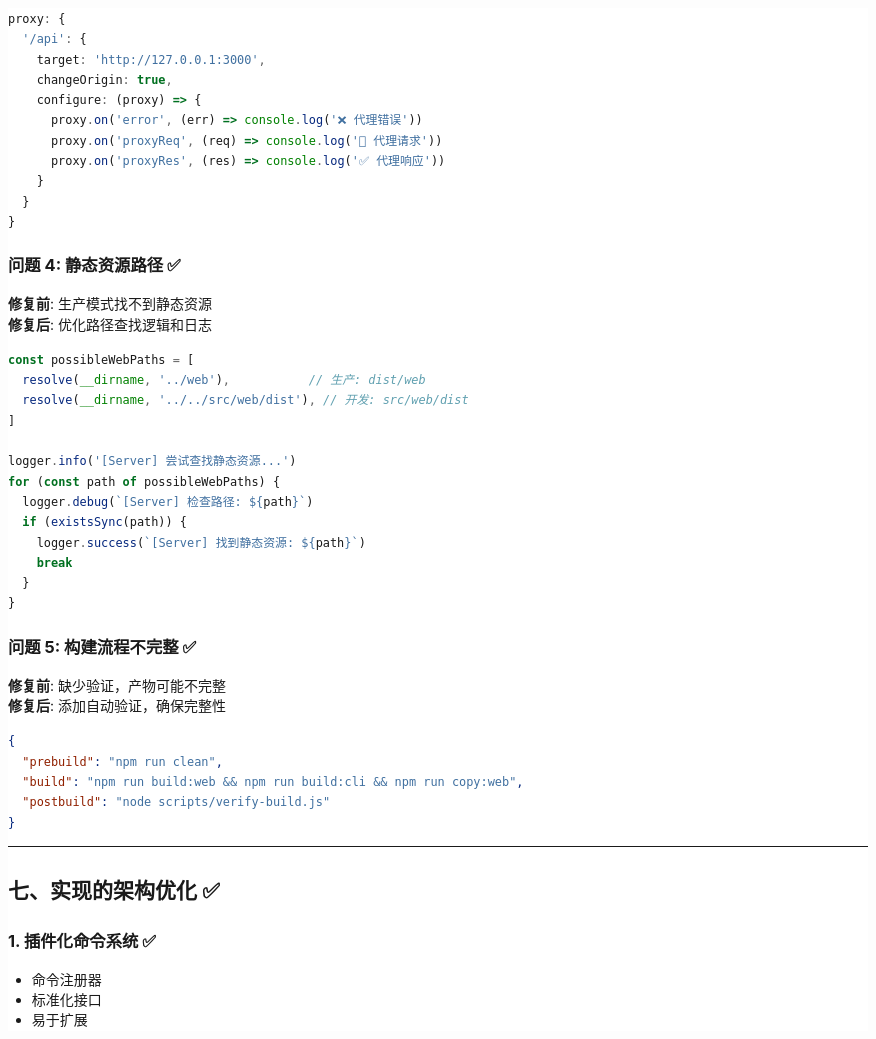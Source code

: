 ```typescript
proxy: {
  '/api': {
    target: 'http://127.0.0.1:3000',
    changeOrigin: true,
    configure: (proxy) => {
      proxy.on('error', (err) => console.log('❌ 代理错误'))
      proxy.on('proxyReq', (req) => console.log('🔄 代理请求'))
      proxy.on('proxyRes', (res) => console.log('✅ 代理响应'))
    }
  }
}
```

### 问题 4: 静态资源路径 ✅
**修复前**: 生产模式找不到静态资源  
**修复后**: 优化路径查找逻辑和日志

```typescript
const possibleWebPaths = [
  resolve(__dirname, '../web'),           // 生产: dist/web
  resolve(__dirname, '../../src/web/dist'), // 开发: src/web/dist
]

logger.info('[Server] 尝试查找静态资源...')
for (const path of possibleWebPaths) {
  logger.debug(`[Server] 检查路径: ${path}`)
  if (existsSync(path)) {
    logger.success(`[Server] 找到静态资源: ${path}`)
    break
  }
}
```

### 问题 5: 构建流程不完整 ✅
**修复前**: 缺少验证，产物可能不完整  
**修复后**: 添加自动验证，确保完整性

```json
{
  "prebuild": "npm run clean",
  "build": "npm run build:web && npm run build:cli && npm run copy:web",
  "postbuild": "node scripts/verify-build.js"
}
```

---

## 七、实现的架构优化 ✅

### 1. 插件化命令系统 ✅
- 命令注册器
- 标准化接口
- 易于扩展
